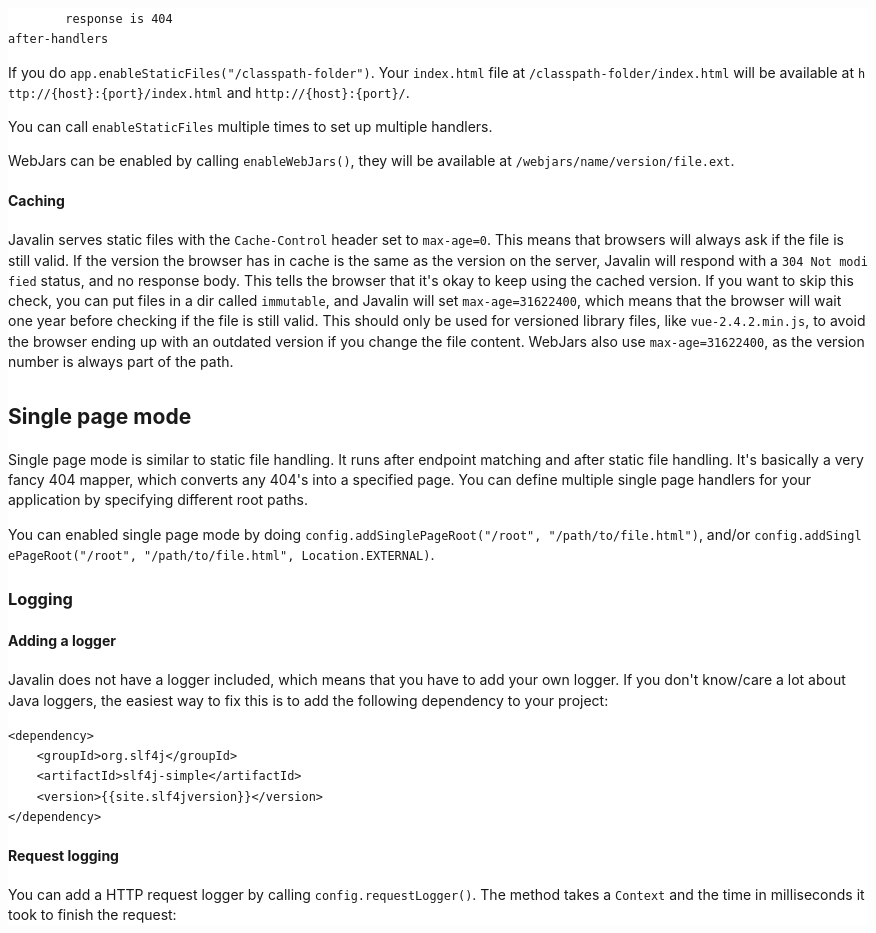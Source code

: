 ```bash
        response is 404
after-handlers
```
If you do `app.enableStaticFiles("/classpath-folder")`.
Your `index.html` file at `/classpath-folder/index.html` will be available
at `http://{host}:{port}/index.html` and `http://{host}:{port}/`.

You can call `enableStaticFiles` multiple times to set up multiple handlers.

WebJars can be enabled by calling `enableWebJars()`, they will be available at `/webjars/name/version/file.ext`.

#### Caching
Javalin serves static files with the `Cache-Control` header set to `max-age=0`. This means
that browsers will always ask if the file is still valid. If the version the browser has in cache
is the same as the version on the server, Javalin will respond with a `304 Not modified` status,
and no response body. This tells the browser that it's okay to keep using the cached version.
If you want to skip this check, you can put files in a dir called `immutable`,
and Javalin will set `max-age=31622400`, which means that the browser will wait
one year before checking if the file is still valid.
This should only be used for versioned library files, like `vue-2.4.2.min.js`, to avoid
the browser ending up with an outdated version if you change the file content.
WebJars also use `max-age=31622400`, as the version number is always part of the path.

## Single page mode
Single page mode is similar to static file handling. It runs after endpoint matching and after static file handling.
It's basically a very fancy 404 mapper, which converts any 404's into a specified page.
You can define multiple single page handlers for your application by specifying different root paths.

You can enabled single page mode by doing `config.addSinglePageRoot("/root", "/path/to/file.html")`, and/or
`config.addSinglePageRoot("/root", "/path/to/file.html", Location.EXTERNAL)`.

### Logging

#### Adding a logger

Javalin does not have a logger included,
which means that you have to add your own logger. If you don't know/care
a lot about Java loggers, the easiest way to fix this is to add the following
dependency to your project:

```markup
<dependency>
    <groupId>org.slf4j</groupId>
    <artifactId>slf4j-simple</artifactId>
    <version>{{site.slf4jversion}}</version>
</dependency>
```

#### Request logging
You can add a HTTP request logger by calling `config.requestLogger()`.
The method takes a `Context` and the time in milliseconds it took to finish the request:
